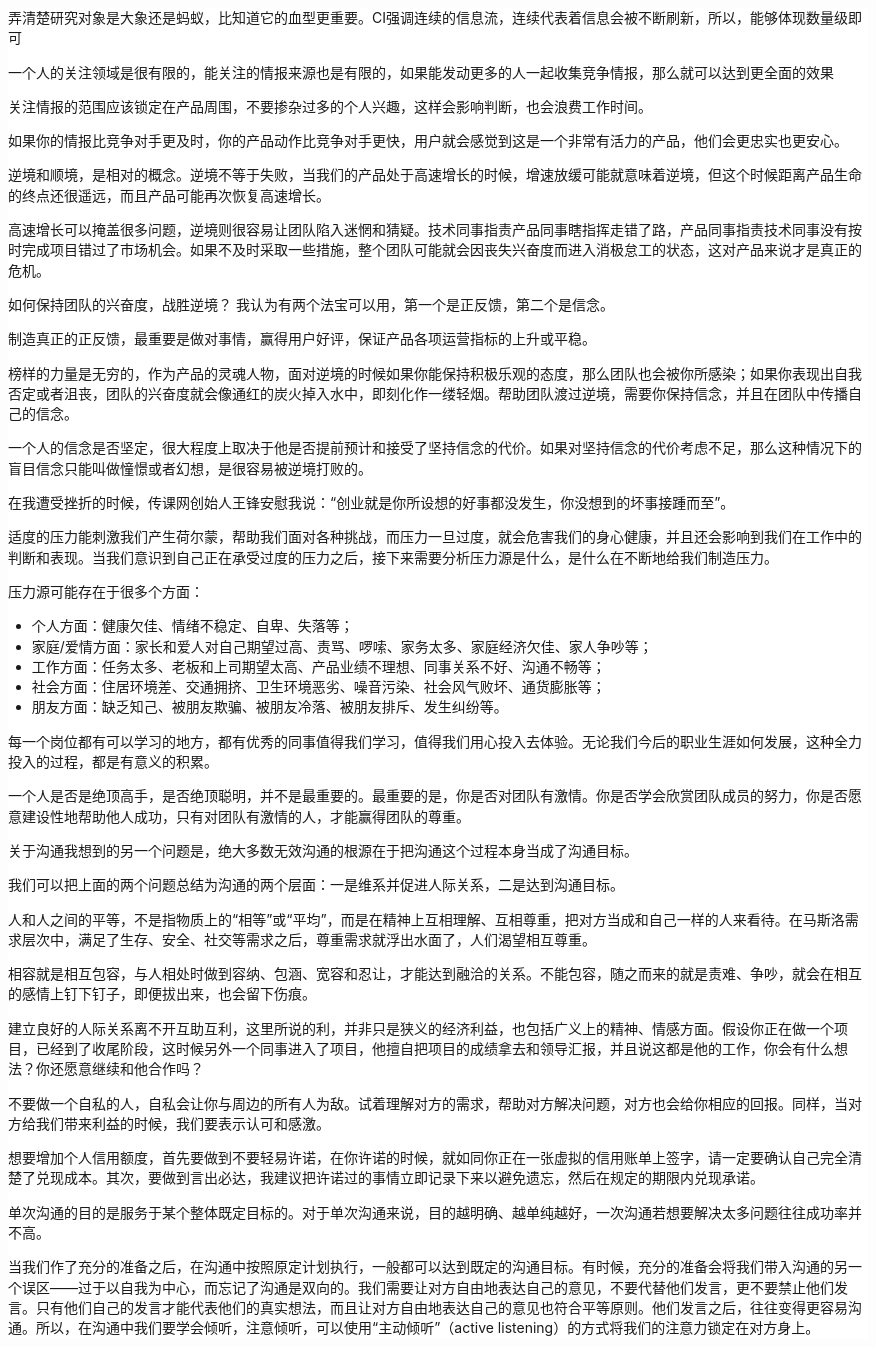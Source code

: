 弄清楚研究对象是大象还是蚂蚁，比知道它的血型更重要。CI强调连续的信息流，连续代表着信息会被不断刷新，所以，能够体现数量级即可

一个人的关注领域是很有限的，能关注的情报来源也是有限的，如果能发动更多的人一起收集竞争情报，那么就可以达到更全面的效果

关注情报的范围应该锁定在产品周围，不要掺杂过多的个人兴趣，这样会影响判断，也会浪费工作时间。

如果你的情报比竞争对手更及时，你的产品动作比竞争对手更快，用户就会感觉到这是一个非常有活力的产品，他们会更忠实也更安心。

逆境和顺境，是相对的概念。逆境不等于失败，当我们的产品处于高速增长的时候，增速放缓可能就意味着逆境，但这个时候距离产品生命的终点还很遥远，而且产品可能再次恢复高速增长。

高速增长可以掩盖很多问题，逆境则很容易让团队陷入迷惘和猜疑。技术同事指责产品同事瞎指挥走错了路，产品同事指责技术同事没有按时完成项目错过了市场机会。如果不及时采取一些措施，整个团队可能就会因丧失兴奋度而进入消极怠工的状态，这对产品来说才是真正的危机。

如何保持团队的兴奋度，战胜逆境？ 我认为有两个法宝可以用，第一个是正反馈，第二个是信念。

制造真正的正反馈，最重要是做对事情，赢得用户好评，保证产品各项运营指标的上升或平稳。

榜样的力量是无穷的，作为产品的灵魂人物，面对逆境的时候如果你能保持积极乐观的态度，那么团队也会被你所感染；如果你表现出自我否定或者沮丧，团队的兴奋度就会像通红的炭火掉入水中，即刻化作一缕轻烟。帮助团队渡过逆境，需要你保持信念，并且在团队中传播自己的信念。

一个人的信念是否坚定，很大程度上取决于他是否提前预计和接受了坚持信念的代价。如果对坚持信念的代价考虑不足，那么这种情况下的盲目信念只能叫做憧憬或者幻想，是很容易被逆境打败的。

在我遭受挫折的时候，传课网创始人王锋安慰我说：“创业就是你所设想的好事都没发生，你没想到的坏事接踵而至”。

适度的压力能刺激我们产生荷尔蒙，帮助我们面对各种挑战，而压力一旦过度，就会危害我们的身心健康，并且还会影响到我们在工作中的判断和表现。当我们意识到自己正在承受过度的压力之后，接下来需要分析压力源是什么，是什么在不断地给我们制造压力。

压力源可能存在于很多个方面：

+ 个人方面：健康欠佳、情绪不稳定、自卑、失落等；
+ 家庭/爱情方面：家长和爱人对自己期望过高、责骂、啰嗦、家务太多、家庭经济欠佳、家人争吵等；
+ 工作方面：任务太多、老板和上司期望太高、产品业绩不理想、同事关系不好、沟通不畅等；
+ 社会方面：住居环境差、交通拥挤、卫生环境恶劣、噪音污染、社会风气败坏、通货膨胀等；
+ 朋友方面：缺乏知己、被朋友欺骗、被朋友冷落、被朋友排斥、发生纠纷等。

每一个岗位都有可以学习的地方，都有优秀的同事值得我们学习，值得我们用心投入去体验。无论我们今后的职业生涯如何发展，这种全力投入的过程，都是有意义的积累。

一个人是否是绝顶高手，是否绝顶聪明，并不是最重要的。最重要的是，你是否对团队有激情。你是否学会欣赏团队成员的努力，你是否愿意建设性地帮助他人成功，只有对团队有激情的人，才能赢得团队的尊重。

关于沟通我想到的另一个问题是，绝大多数无效沟通的根源在于把沟通这个过程本身当成了沟通目标。

我们可以把上面的两个问题总结为沟通的两个层面：一是维系并促进人际关系，二是达到沟通目标。

人和人之间的平等，不是指物质上的“相等”或“平均”，而是在精神上互相理解、互相尊重，把对方当成和自己一样的人来看待。在马斯洛需求层次中，满足了生存、安全、社交等需求之后，尊重需求就浮出水面了，人们渴望相互尊重。

相容就是相互包容，与人相处时做到容纳、包涵、宽容和忍让，才能达到融洽的关系。不能包容，随之而来的就是责难、争吵，就会在相互的感情上钉下钉子，即便拔出来，也会留下伤痕。

建立良好的人际关系离不开互助互利，这里所说的利，并非只是狭义的经济利益，也包括广义上的精神、情感方面。假设你正在做一个项目，已经到了收尾阶段，这时候另外一个同事进入了项目，他擅自把项目的成绩拿去和领导汇报，并且说这都是他的工作，你会有什么想法？你还愿意继续和他合作吗？

不要做一个自私的人，自私会让你与周边的所有人为敌。试着理解对方的需求，帮助对方解决问题，对方也会给你相应的回报。同样，当对方给我们带来利益的时候，我们要表示认可和感激。

想要增加个人信用额度，首先要做到不要轻易许诺，在你许诺的时候，就如同你正在一张虚拟的信用账单上签字，请一定要确认自己完全清楚了兑现成本。其次，要做到言出必达，我建议把许诺过的事情立即记录下来以避免遗忘，然后在规定的期限内兑现承诺。

单次沟通的目的是服务于某个整体既定目标的。对于单次沟通来说，目的越明确、越单纯越好，一次沟通若想要解决太多问题往往成功率并不高。

当我们作了充分的准备之后，在沟通中按照原定计划执行，一般都可以达到既定的沟通目标。有时候，充分的准备会将我们带入沟通的另一个误区——过于以自我为中心，而忘记了沟通是双向的。我们需要让对方自由地表达自己的意见，不要代替他们发言，更不要禁止他们发言。只有他们自己的发言才能代表他们的真实想法，而且让对方自由地表达自己的意见也符合平等原则。他们发言之后，往往变得更容易沟通。所以，在沟通中我们要学会倾听，注意倾听，可以使用“主动倾听”（active listening）的方式将我们的注意力锁定在对方身上。
